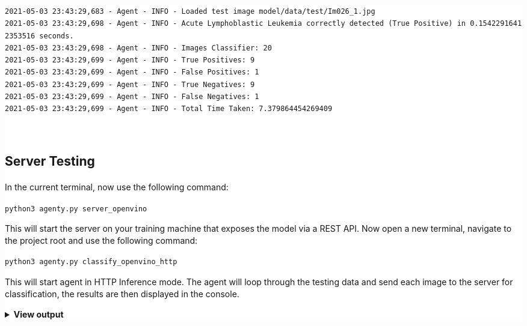 ```
2021-05-03 23:43:29,683 - Agent - INFO - Loaded test image model/data/test/Im026_1.jpg
2021-05-03 23:43:29,698 - Agent - INFO - Acute Lymphoblastic Leukemia correctly detected (True Positive) in 0.15422916412353516 seconds.
2021-05-03 23:43:29,698 - Agent - INFO - Images Classifier: 20
2021-05-03 23:43:29,699 - Agent - INFO - True Positives: 9
2021-05-03 23:43:29,699 - Agent - INFO - False Positives: 1
2021-05-03 23:43:29,699 - Agent - INFO - True Negatives: 9
2021-05-03 23:43:29,699 - Agent - INFO - False Negatives: 1
2021-05-03 23:43:29,699 - Agent - INFO - Total Time Taken: 7.379864454269409
```
</p>
</details><br />


## Server Testing

In the current terminal, now use the following command:

```
python3 agenty.py server_openvino
```

This will start the server on your training machine that exposes the model via a REST API. Now open a new terminal, navigate to the project root and use the following command:

```
python3 agenty.py classify_openvino_http
```

This will start agent in HTTP Inference mode. The agent will loop through the testing data and send each image to the server for classification, the results are then displayed in the console.

<details><summary><b>View output</b></summary>
<p>
```
2021-05-03 23:50:26,485 - Agent - INFO - OpenVINO class initialization complete.
2021-05-03 23:50:26,485 - Agent - INFO - Sending request for: model/data/test/Im099_0.jpg
2021-05-03 23:50:27,847 - Agent - INFO - Acute Lymphoblastic Leukemia correctly detected (True Negative) in 1.3621375560760498 seconds.
2021-05-03 23:50:27,848 - Agent - INFO - Sending request for: model/data/test/Im047_0.jpg
2021-05-03 23:50:29,204 - Agent - INFO - Acute Lymphoblastic Leukemia correctly detected (True Negative) in 1.3563497066497803 seconds.
2021-05-03 23:50:29,204 - Agent - INFO - Sending request for: model/data/test/Im106_0.jpg
2021-05-03 23:50:30,561 - Agent - INFO - Acute Lymphoblastic Leukemia correctly detected (True Negative) in 1.3568847179412842 seconds.
2021-05-03 23:50:30,562 - Agent - INFO - Sending request for: model/data/test/Im020_1.jpg
2021-05-03 23:50:31,233 - Agent - INFO - Acute Lymphoblastic Leukemia correctly detected (True Positive) in 0.6714181900024414 seconds.
2021-05-03 23:50:31,234 - Agent - INFO - Sending request for: model/data/test/Im095_0.jpg
2021-05-03 23:50:32,491 - Agent - INFO - Acute Lymphoblastic Leukemia incorrectly detected (False Positive) in 1.2567052841186523 seconds.
2021-05-03 23:50:32,491 - Agent - INFO - Sending request for: model/data/test/Im053_1.jpg
2021-05-03 23:50:33,885 - Agent - INFO - Acute Lymphoblastic Leukemia incorrectly detected (False Negative) in 1.3938932418823242 seconds.
2021-05-03 23:50:33,885 - Agent - INFO - Sending request for: model/data/test/Im024_1.jpg
2021-05-03 23:50:34,528 - Agent - INFO - Acute Lymphoblastic Leukemia correctly detected (True Positive) in 0.6430263519287109 seconds.
2021-05-03 23:50:34,529 - Agent - INFO - Sending request for: model/data/test/Im069_0.jpg
2021-05-03 23:50:35,881 - Agent - INFO - Acute Lymphoblastic Leukemia correctly detected (True Negative) in 1.3517706394195557 seconds.
2021-05-03 23:50:35,881 - Agent - INFO - Sending request for: model/data/test/Im074_0.jpg
2021-05-03 23:50:37,229 - Agent - INFO - Acute Lymphoblastic Leukemia correctly detected (True Negative) in 1.3475196361541748 seconds.
2021-05-03 23:50:37,229 - Agent - INFO - Sending request for: model/data/test/Im006_1.jpg
2021-05-03 23:50:37,881 - Agent - INFO - Acute Lymphoblastic Leukemia correctly detected (True Positive) in 0.6519880294799805 seconds.
```